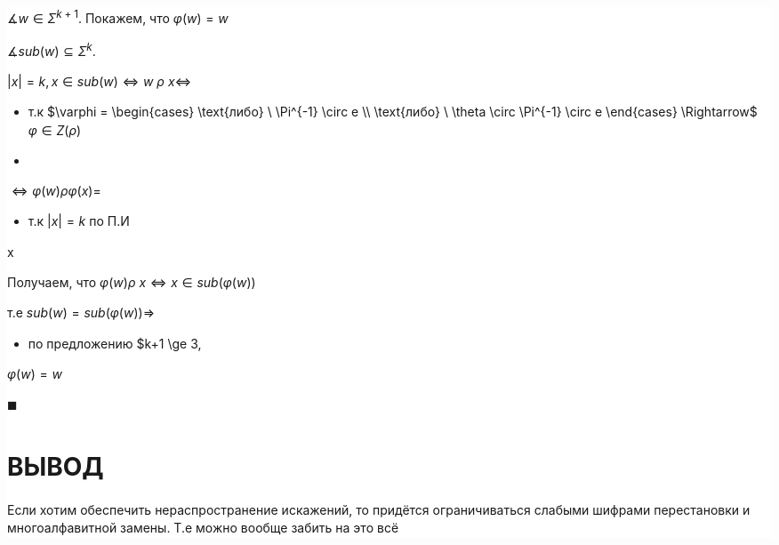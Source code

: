 $\measuredangle w\in \Sigma^{k+1}$. Покажем, что $\varphi(w) = w$

$\measuredangle sub(w) \subseteq \Sigma^k$. 

$|x|=k, x \in sub(w) \Leftrightarrow w \ \rho \ x \Leftrightarrow$

* т.к $\varphi = \begin{cases}
    \text{либо} \ \Pi^{-1} \circ e \\
    \text{либо} \ \theta \circ \Pi^{-1} \circ e
\end{cases} \Rightarrow$ $\varphi \in Z(\rho)$

* 

$\Leftrightarrow \varphi(w) \rho \varphi(x) =$

* т.к $|x|=k$ по П.И 

x

Получаем, что $\varphi(w) \rho \ x \Leftrightarrow x \in sub(\varphi(w))$

т.е $sub(w) = sub(\varphi(w)) \Rightarrow$

* по предложению $k+1 \ge 3, 
 
$\varphi(w) = w$

$\blacksquare$

# ВЫВОД

Если хотим обеспечить нераспространение искажений, то придётся ограничиваться слабыми шифрами перестановки и многоалфавитной замены. Т.е можно вообще забить на это всё
